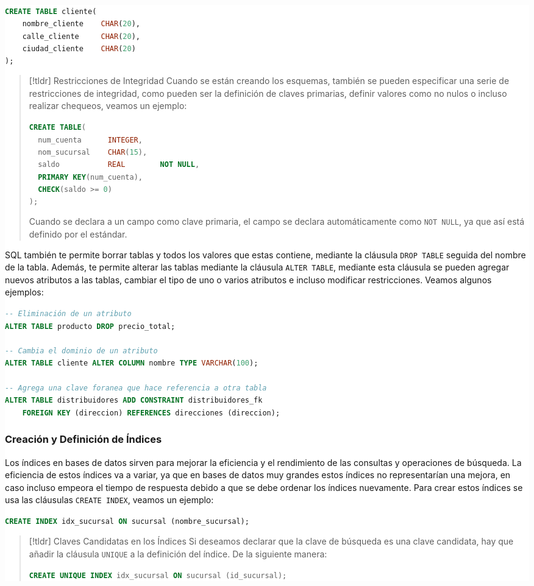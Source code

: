 ```sql
CREATE TABLE cliente(
	nombre_cliente    CHAR(20),
	calle_cliente     CHAR(20),
	ciudad_cliente    CHAR(20)
);
```

>[!tldr] Restricciones de Integridad
>Cuando se están creando los esquemas, también se pueden especificar una serie de restricciones de integridad, como pueden ser la definición de claves primarias, definir valores como no nulos o incluso realizar chequeos, veamos un ejemplo:
>```sql
>CREATE TABLE(
>	num_cuenta      INTEGER,
>	nom_sucursal    CHAR(15),
>	saldo           REAL        NOT NULL,
>	PRIMARY KEY(num_cuenta),
>	CHECK(saldo >= 0)
>);
>```
>Cuando se declara a un campo como clave primaria, el campo se declara automáticamente como `NOT NULL`, ya que así está definido por el estándar.

SQL también te permite borrar tablas y todos los valores que estas contiene, mediante la cláusula `DROP TABLE` seguida del nombre de la tabla. Además, te permite alterar las tablas mediante la cláusula `ALTER TABLE`, mediante esta cláusula se pueden agregar nuevos atributos a las tablas, cambiar el tipo de uno o varios atributos e incluso modificar restricciones. Veamos algunos ejemplos:

```sql
-- Eliminación de un atributo
ALTER TABLE producto DROP precio_total;

-- Cambia el dominio de un atributo
ALTER TABLE cliente ALTER COLUMN nombre TYPE VARCHAR(100);

-- Agrega una clave foranea que hace referencia a otra tabla
ALTER TABLE distribuidores ADD CONSTRAINT distribuidores_fk
	FOREIGN KEY (direccion) REFERENCES direcciones (direccion);
```

### Creación y Definición de Índices

Los índices en bases de datos sirven para mejorar la eficiencia y el rendimiento de las consultas y operaciones de búsqueda. La eficiencia de estos índices va a variar, ya que en bases de datos muy grandes estos índices no representarían una mejora, en caso incluso empeora el tiempo de respuesta debido a que se debe ordenar los índices nuevamente. Para crear estos índices se usa las cláusulas `CREATE INDEX`, veamos un ejemplo:

```sql
CREATE INDEX idx_sucursal ON sucursal (nombre_sucursal);
```

>[!tldr] Claves Candidatas en los Índices
>Si deseamos declarar que la clave de búsqueda es una clave candidata, hay que añadir la cláusula `UNIQUE` a la definición del índice. De la siguiente manera:
>```sql
>CREATE UNIQUE INDEX idx_sucursal ON sucursal (id_sucursal);
>```
